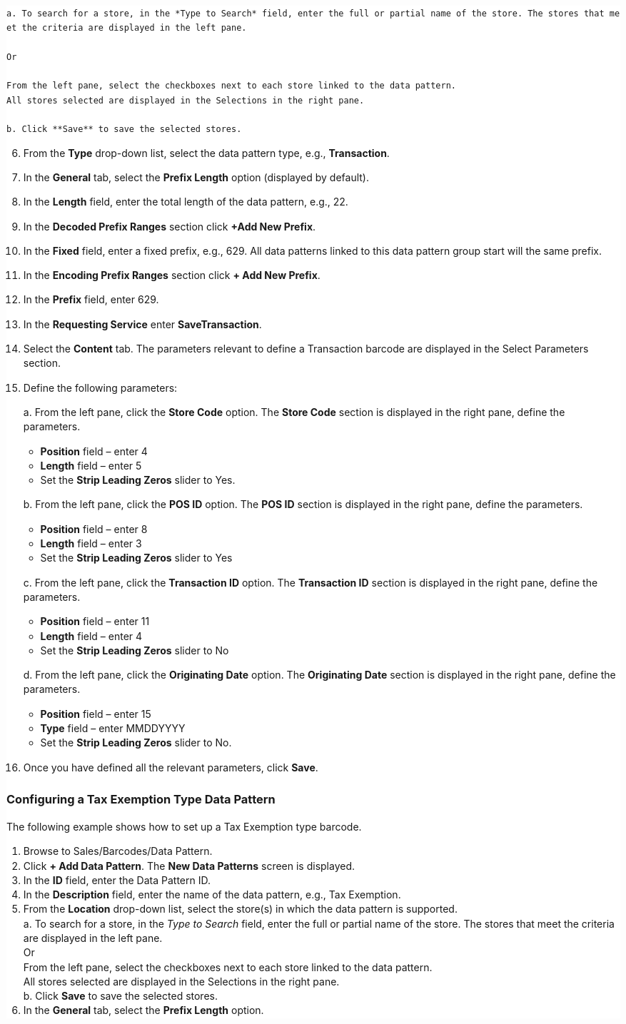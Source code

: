     a. To search for a store, in the *Type to Search* field, enter the full or partial name of the store. The stores that meet the criteria are displayed in the left pane.

    Or

    From the left pane, select the checkboxes next to each store linked to the data pattern.  
    All stores selected are displayed in the Selections in the right pane.

    b. Click **Save** to save the selected stores.

6. From the **Type** drop-down list, select the data pattern type, e.g., **Transaction**.
7. In the **General** tab, select the **Prefix Length** option (displayed by default).
8. In the **Length** field, enter the total length of the data pattern, e.g., 22.
9. In the **Decoded Prefix Ranges** section click **+Add New Prefix**.
10. In the **Fixed** field, enter a fixed prefix, e.g., 629. All data patterns linked to this data pattern group start will the same prefix.
11. In the **Encoding Prefix Ranges** section click **+ Add New Prefix**.
12. In the **Prefix** field, enter 629. 
13. In the **Requesting Service** enter **SaveTransaction**.
14. Select the **Content** tab. The parameters relevant to define a Transaction barcode are displayed in the Select Parameters section.
15. Define the following parameters:

    a. From the left pane, click the **Store Code** option. The **Store Code** section is displayed in the right pane, define the parameters.

    * **Position** field – enter 4
    * **Length** field – enter 5
    * Set the **Strip Leading Zeros** slider to Yes.

    b. From the left pane, click the **POS ID** option. The **POS ID** section is displayed in the right pane, define the parameters.

    * **Position** field – enter 8
    * **Length** field – enter 3
    * Set the **Strip Leading Zeros** slider to Yes

    c. From the left pane, click the **Transaction ID** option. The **Transaction ID** section is displayed in the right pane, define the parameters.

    * **Position** field – enter 11
    * **Length** field – enter 4
    * Set the **Strip Leading Zeros** slider to No

    d. From the left pane, click the **Originating Date** option. The **Originating Date** section is displayed in the right pane, define the parameters.

    * **Position** field – enter 15
    * **Type** field – enter MMDDYYYY
    * Set the **Strip Leading Zeros** slider to No.

16. Once you have defined all the relevant parameters, click **Save**.

### Configuring a Tax Exemption Type Data Pattern

The following example shows how to set up a Tax Exemption type barcode.

1. Browse to Sales/Barcodes/Data Pattern.
1. Click **+ Add Data Pattern**. The **New Data Patterns** screen is displayed.
1. In the **ID** field, enter the Data Pattern ID.
1. In the **Description** field, enter the name of the data pattern, e.g., Tax Exemption.
1. From the **Location** drop-down list, select the store(s) in which the data pattern is supported.  
a. To search for a store, in the *Type to Search* field, enter the full or partial name of the store. The stores that meet the criteria are displayed in the left pane.  
Or  
From the left pane, select the checkboxes next to each store linked to the data pattern.  
All stores selected are displayed in the Selections in the right pane.  
b. Click **Save** to save the selected stores.
1. In the **General** tab, select the **Prefix Length** option.